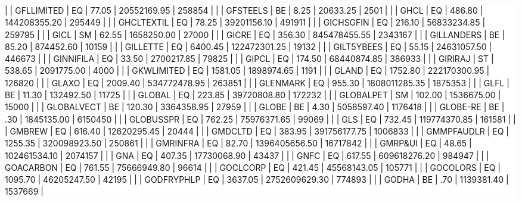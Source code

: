|  | GFLLIMITED | EQ | 77.05 | 20552169.95 | 258854 |
|  | GFSTEELS | BE | 8.25 | 20633.25 | 2501 |
|  | GHCL | EQ | 486.80 | 144208355.20 | 295449 |
|  | GHCLTEXTIL | EQ | 78.25 | 39201156.10 | 491911 |
|  | GICHSGFIN | EQ | 216.10 | 56833234.85 | 259795 |
|  | GICL | SM | 62.55 | 1658250.00 | 27000 |
|  | GICRE | EQ | 356.30 | 845478455.55 | 2343167 |
|  | GILLANDERS | BE | 85.20 | 874452.60 | 10159 |
|  | GILLETTE | EQ | 6400.45 | 122472301.25 | 19132 |
|  | GILT5YBEES | EQ | 55.15 | 24631057.50 | 446673 |
|  | GINNIFILA | EQ | 33.50 | 2700217.85 | 79825 |
|  | GIPCL | EQ | 174.50 | 68440874.85 | 386933 |
|  | GIRIRAJ | ST | 538.65 | 2091775.00 | 4000 |
|  | GKWLIMITED | EQ | 1581.05 | 1898974.65 | 1191 |
|  | GLAND | EQ | 1752.80 | 222170300.95 | 126820 |
|  | GLAXO | EQ | 2009.40 | 534772478.95 | 263851 |
|  | GLENMARK | EQ | 955.30 | 1808011285.35 | 1875353 |
|  | GLFL | BE | 11.30 | 132492.50 | 11725 |
|  | GLOBAL | EQ | 223.85 | 39720808.80 | 172232 |
|  | GLOBALPET | SM | 102.00 | 1536675.00 | 15000 |
|  | GLOBALVECT | BE | 120.30 | 3364358.95 | 27959 |
|  | GLOBE | BE | 4.30 | 5058597.40 | 1176418 |
|  | GLOBE-RE | BE | .30 | 1845135.00 | 6150450 |
|  | GLOBUSSPR | EQ | 762.25 | 75976371.65 | 99069 |
|  | GLS | EQ | 732.45 | 119774370.85 | 161581 |
|  | GMBREW | EQ | 616.40 | 12620295.45 | 20444 |
|  | GMDCLTD | EQ | 383.95 | 391756177.75 | 1006833 |
|  | GMMPFAUDLR | EQ | 1255.35 | 320098923.50 | 250861 |
|  | GMRINFRA | EQ | 82.70 | 1396405656.50 | 16717842 |
|  | GMRP&UI | EQ | 48.65 | 102461534.10 | 2074157 |
|  | GNA | EQ | 407.35 | 17730068.90 | 43437 |
|  | GNFC | EQ | 617.55 | 609618276.20 | 984947 |
|  | GOACARBON | EQ | 761.55 | 75666949.80 | 96614 |
|  | GOCLCORP | EQ | 421.45 | 45568143.05 | 105771 |
|  | GOCOLORS | EQ | 1095.70 | 46205247.50 | 42195 |
|  | GODFRYPHLP | EQ | 3637.05 | 2752609629.30 | 774893 |
|  | GODHA | BE | .70 | 1139381.40 | 1537669 |